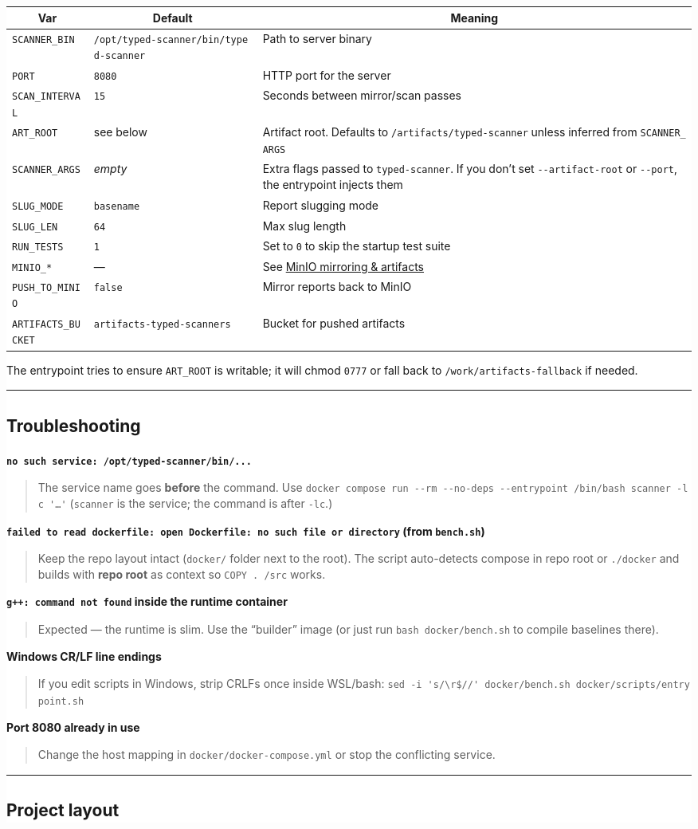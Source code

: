 | Var                | Default                                | Meaning                                                                                                            |
| ------------------ | -------------------------------------- | ------------------------------------------------------------------------------------------------------------------ |
| `SCANNER_BIN`      | `/opt/typed-scanner/bin/typed-scanner` | Path to server binary                                                                                              |
| `PORT`             | `8080`                                 | HTTP port for the server                                                                                           |
| `SCAN_INTERVAL`    | `15`                                   | Seconds between mirror/scan passes                                                                                 |
| `ART_ROOT`         | see below                              | Artifact root. Defaults to `/artifacts/typed-scanner` unless inferred from `SCANNER_ARGS`                          |
| `SCANNER_ARGS`     | *empty*                                | Extra flags passed to `typed-scanner`. If you don’t set `--artifact-root` or `--port`, the entrypoint injects them |
| `SLUG_MODE`        | `basename`                             | Report slugging mode                                                                                               |
| `SLUG_LEN`         | `64`                                   | Max slug length                                                                                                    |
| `RUN_TESTS`        | `1`                                    | Set to `0` to skip the startup test suite                                                                          |
| `MINIO_*`          | —                                      | See [MinIO mirroring & artifacts](#minio-mirroring--artifacts)                                                     |
| `PUSH_TO_MINIO`    | `false`                                | Mirror reports back to MinIO                                                                                       |
| `ARTIFACTS_BUCKET` | `artifacts-typed-scanners`             | Bucket for pushed artifacts                                                                                        |

The entrypoint tries to ensure `ART_ROOT` is writable; it will chmod `0777` or fall back to `/work/artifacts-fallback` if needed.

---

## Troubleshooting

**`no such service: /opt/typed-scanner/bin/...`**

> The service name goes **before** the command. Use
> `docker compose run --rm --no-deps --entrypoint /bin/bash scanner -lc '…'`
> (`scanner` is the service; the command is after `-lc`.)

**`failed to read dockerfile: open Dockerfile: no such file or directory` (from `bench.sh`)**

> Keep the repo layout intact (`docker/` folder next to the root). The script auto-detects compose in repo root or `./docker` and builds with **repo root** as context so `COPY . /src` works.

**`g++: command not found` inside the runtime container**

> Expected — the runtime is slim. Use the “builder” image (or just run `bash docker/bench.sh` to compile baselines there).

**Windows CR/LF line endings**

> If you edit scripts in Windows, strip CRLFs once inside WSL/bash:
> `sed -i 's/\r$//' docker/bench.sh docker/scripts/entrypoint.sh`

**Port 8080 already in use**

> Change the host mapping in `docker/docker-compose.yml` or stop the conflicting service.

---

## Project layout
